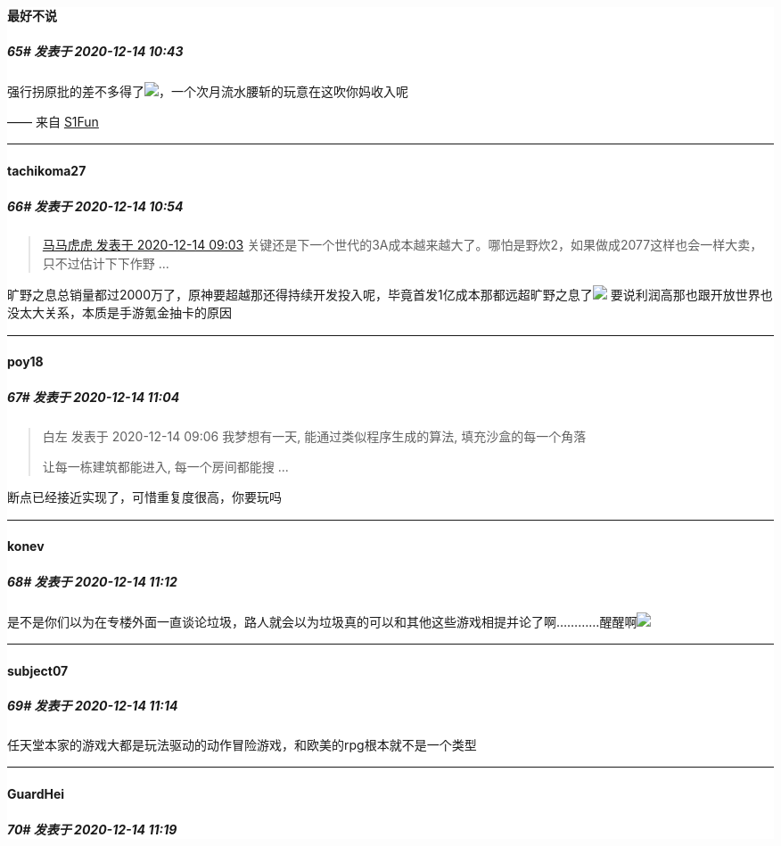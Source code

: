 ####  最好不说  
##### 65#       发表于 2020-12-14 10:43


强行拐原批的差不多得了<img src="https://static.saraba1st.com/image/smiley/face2017/037.png" referrerpolicy="no-referrer">，一个次月流水腰斩的玩意在这吹你妈收入呢

—— 来自 [S1Fun](https://s1fun.koalcat.com)


-----

####  tachikoma27  
##### 66#       发表于 2020-12-14 10:54


<blockquote><a href="httphttps://bbs.saraba1st.com/2b/forum.php?mod=redirect&amp;goto=findpost&amp;pid=49712534&amp;ptid=1977457" target="_blank">马马虎虎 发表于 2020-12-14 09:03</a>
关键还是下一个世代的3A成本越来越大了。哪怕是野炊2，如果做成2077这样也会一样大卖，只不过估计下下作野 ...</blockquote>
旷野之息总销量都过2000万了，原神要超越那还得持续开发投入呢，毕竟首发1亿成本那都远超旷野之息了<img src="https://static.saraba1st.com/image/smiley/face2017/035.png" referrerpolicy="no-referrer">
要说利润高那也跟开放世界也没太大关系，本质是手游氪金抽卡的原因


-----

####  poy18  
##### 67#       发表于 2020-12-14 11:04


<blockquote>白左 发表于 2020-12-14 09:06
我梦想有一天, 能通过类似程序生成的算法, 填充沙盒的每一个角落

让每一栋建筑都能进入, 每一个房间都能搜 ...</blockquote>
断点已经接近实现了，可惜重复度很高，你要玩吗


-----

####  konev  
##### 68#       发表于 2020-12-14 11:12


是不是你们以为在专楼外面一直谈论垃圾，路人就会以为垃圾真的可以和其他这些游戏相提并论了啊…………醒醒啊<img src="https://static.saraba1st.com/image/smiley/face2017/001.png" referrerpolicy="no-referrer">


-----

####  subject07  
##### 69#       发表于 2020-12-14 11:14


任天堂本家的游戏大都是玩法驱动的动作冒险游戏，和欧美的rpg根本就不是一个类型


-----

####  GuardHei  
##### 70#       发表于 2020-12-14 11:19
